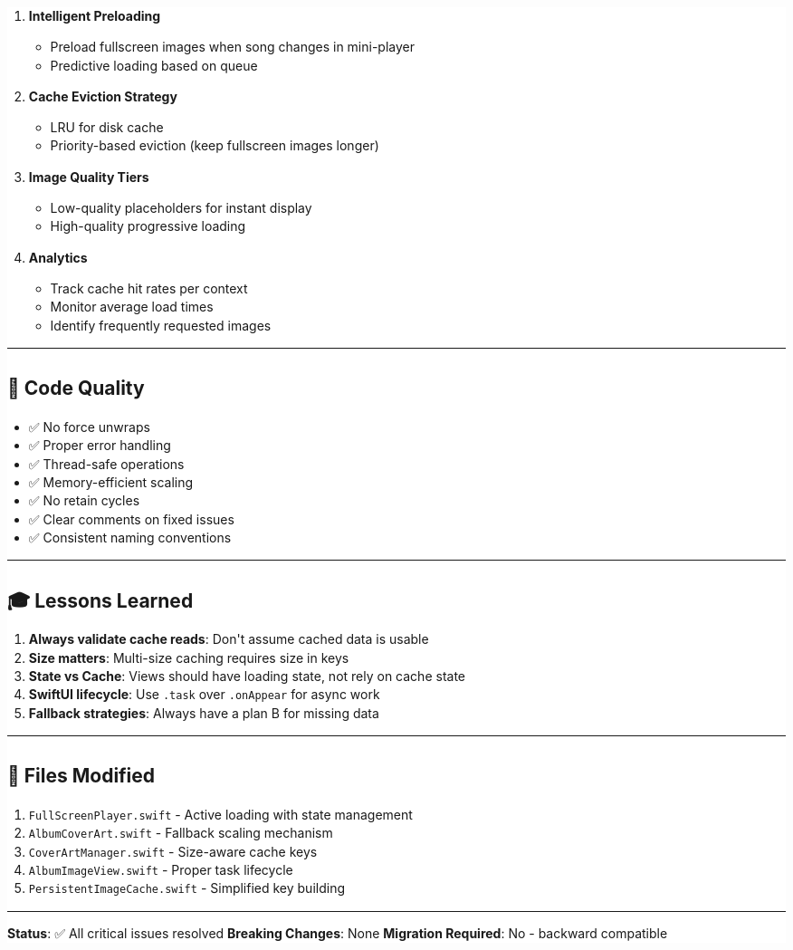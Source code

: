 1. **Intelligent Preloading**
   - Preload fullscreen images when song changes in mini-player
   - Predictive loading based on queue

2. **Cache Eviction Strategy**
   - LRU for disk cache
   - Priority-based eviction (keep fullscreen images longer)

3. **Image Quality Tiers**
   - Low-quality placeholders for instant display
   - High-quality progressive loading

4. **Analytics**
   - Track cache hit rates per context
   - Monitor average load times
   - Identify frequently requested images

---

## 📝 Code Quality

- ✅ No force unwraps
- ✅ Proper error handling
- ✅ Thread-safe operations
- ✅ Memory-efficient scaling
- ✅ No retain cycles
- ✅ Clear comments on fixed issues
- ✅ Consistent naming conventions

---

## 🎓 Lessons Learned

1. **Always validate cache reads**: Don't assume cached data is usable
2. **Size matters**: Multi-size caching requires size in keys
3. **State vs Cache**: Views should have loading state, not rely on cache state
4. **SwiftUI lifecycle**: Use `.task` over `.onAppear` for async work
5. **Fallback strategies**: Always have a plan B for missing data

---

## 📄 Files Modified

1. `FullScreenPlayer.swift` - Active loading with state management
2. `AlbumCoverArt.swift` - Fallback scaling mechanism  
3. `CoverArtManager.swift` - Size-aware cache keys
4. `AlbumImageView.swift` - Proper task lifecycle
5. `PersistentImageCache.swift` - Simplified key building

---

**Status**: ✅ All critical issues resolved
**Breaking Changes**: None
**Migration Required**: No - backward compatible
